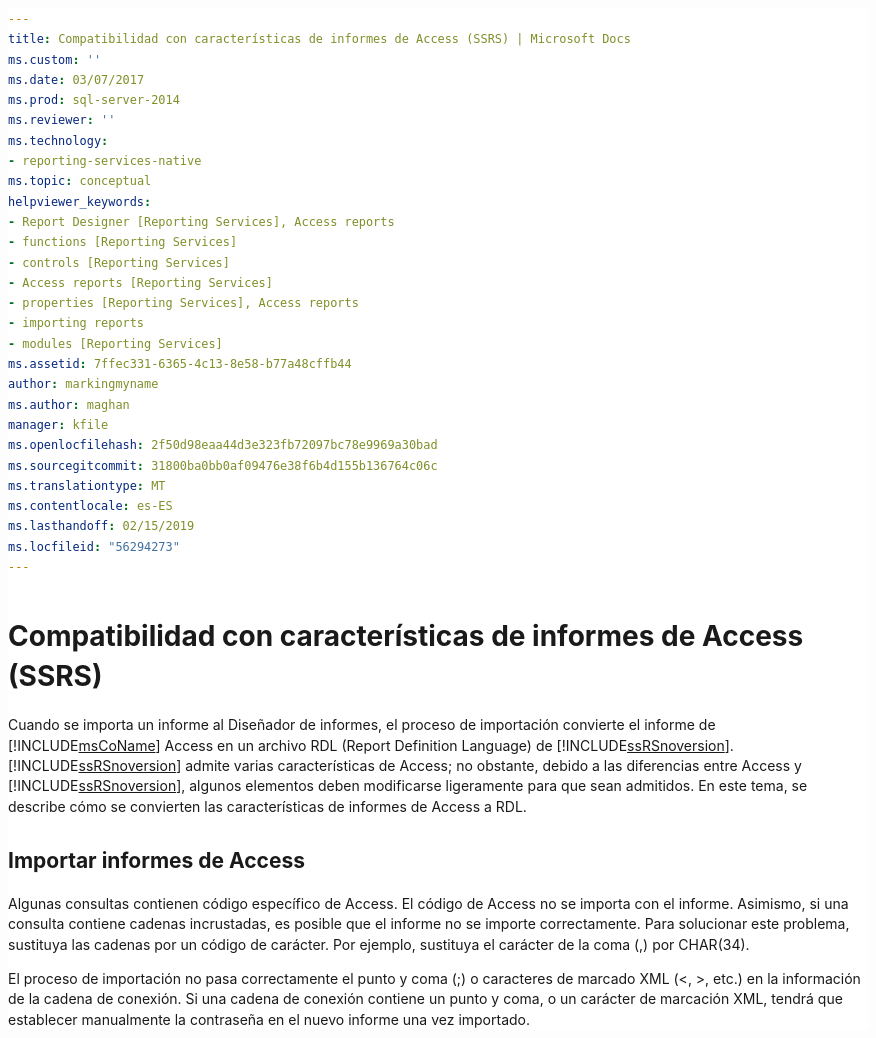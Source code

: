 ```yaml
---
title: Compatibilidad con características de informes de Access (SSRS) | Microsoft Docs
ms.custom: ''
ms.date: 03/07/2017
ms.prod: sql-server-2014
ms.reviewer: ''
ms.technology:
- reporting-services-native
ms.topic: conceptual
helpviewer_keywords:
- Report Designer [Reporting Services], Access reports
- functions [Reporting Services]
- controls [Reporting Services]
- Access reports [Reporting Services]
- properties [Reporting Services], Access reports
- importing reports
- modules [Reporting Services]
ms.assetid: 7ffec331-6365-4c13-8e58-b77a48cffb44
author: markingmyname
ms.author: maghan
manager: kfile
ms.openlocfilehash: 2f50d98eaa44d3e323fb72097bc78e9969a30bad
ms.sourcegitcommit: 31800ba0bb0af09476e38f6b4d155b136764c06c
ms.translationtype: MT
ms.contentlocale: es-ES
ms.lasthandoff: 02/15/2019
ms.locfileid: "56294273"
---
```

# <a name="supported-access-report-features-ssrs"></a>Compatibilidad con características de informes de Access (SSRS)
  Cuando se importa un informe al Diseñador de informes, el proceso de importación convierte el informe de [!INCLUDE[msCoName](../includes/msconame-md.md)] Access en un archivo RDL (Report Definition Language) de [!INCLUDE[ssRSnoversion](../includes/ssrsnoversion-md.md)]. [!INCLUDE[ssRSnoversion](../includes/ssrsnoversion-md.md)] admite varias características de Access; no obstante, debido a las diferencias entre Access y [!INCLUDE[ssRSnoversion](../includes/ssrsnoversion-md.md)], algunos elementos deben modificarse ligeramente para que sean admitidos. En este tema, se describe cómo se convierten las características de informes de Access a RDL.  
  
## <a name="importing-access-reports"></a>Importar informes de Access  
 Algunas consultas contienen código específico de Access. El código de Access no se importa con el informe. Asimismo, si una consulta contiene cadenas incrustadas, es posible que el informe no se importe correctamente. Para solucionar este problema, sustituya las cadenas por un código de carácter. Por ejemplo, sustituya el carácter de la coma (,) por CHAR(34).  
  
 El proceso de importación no pasa correctamente el punto y coma (;) o caracteres de marcado XML (\<, >, etc.) en la información de la cadena de conexión. Si una cadena de conexión contiene un punto y coma, o un carácter de marcación XML, tendrá que establecer manualmente la contraseña en el nuevo informe una vez importado.  
  